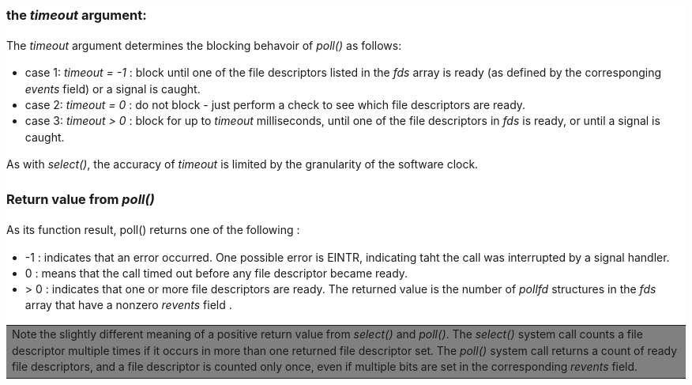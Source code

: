 ### the *timeout* argument:

The *timeout* argument determines the blocking behavoir of *poll()* as follows:

* case 1: *timeout = -1* : block until one of the file descriptors listed in the *fds* array is ready (as defined by the corresponging *events* field) or a signal is caught.
* case 2: *timeout = 0*  : do not block - just perform a check to see which file descriptors are ready.
* case 3: *timeout > 0*  : block for up to *timeout* milliseconds, until one of the file descriptors in *fds* is ready, or until a signal is caught.

As with *select()*, the accuracy of *timeout* is limited by the granularity of the software clock.

### Return value from *poll()*

As its function result, poll() returns one of the following :
* -1  : indicates that an error occurred. One possible error is EINTR, indicating taht the call was interrupted by a signal handler. 
* 0   : means that the call timed out before any file descriptor became ready.
* \> 0 : indicates that one or more file descriptors are ready. The returned value is the number of *pollfd* structures in the *fds*
 array that have a nonzero *revents* field .

<table bgcolor="gray">
	<tr>
		<td>
			Note the slightly different meaning of a positive return value from <i>select()</i> and <i>poll()</i>. The <i>select()</i> system call counts a file descriptor multiple times if it occurs in more than one returned file descriptor set. The <i>poll()</i> system call returns a count of ready file descriptors, and a file descriptor is counted only once, even if multiple bits are set in the corresponding <i>revents</i> field.
		</td>
	</tr>
</table>

